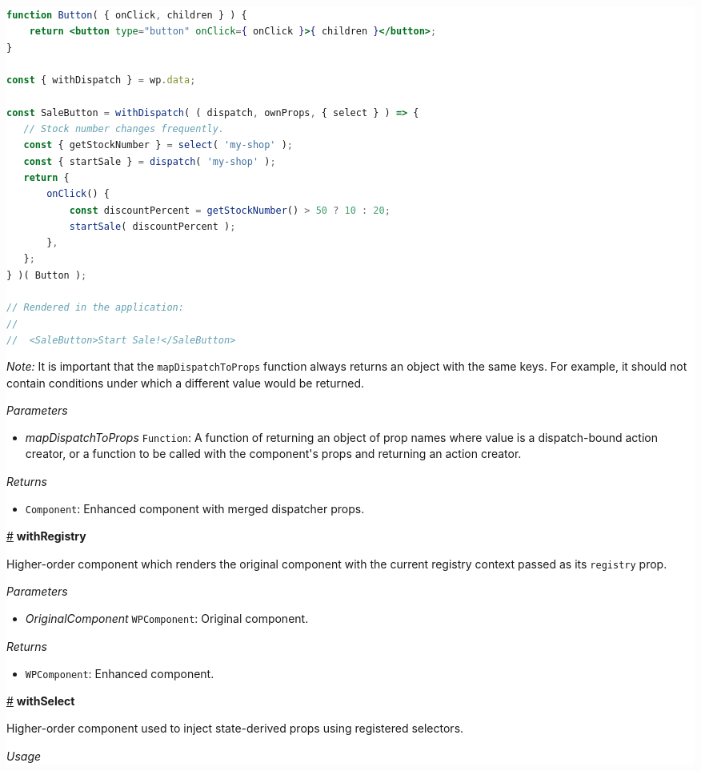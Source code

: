 ```jsx
function Button( { onClick, children } ) {
    return <button type="button" onClick={ onClick }>{ children }</button>;
}

const { withDispatch } = wp.data;

const SaleButton = withDispatch( ( dispatch, ownProps, { select } ) => {
   // Stock number changes frequently.
   const { getStockNumber } = select( 'my-shop' );
   const { startSale } = dispatch( 'my-shop' );
   return {
       onClick() {
           const discountPercent = getStockNumber() > 50 ? 10 : 20;
           startSale( discountPercent );
       },
   };
} )( Button );

// Rendered in the application:
//
//  <SaleButton>Start Sale!</SaleButton>
```

_Note:_ It is important that the `mapDispatchToProps` function always
returns an object with the same keys. For example, it should not contain
conditions under which a different value would be returned.

_Parameters_

-   _mapDispatchToProps_ `Function`: A function of returning an object of prop names where value is a dispatch-bound action creator, or a function to be called with the component's props and returning an action creator.

_Returns_

-   `Component`: Enhanced component with merged dispatcher props.

<a name="withRegistry" href="#withRegistry">#</a> **withRegistry**

Higher-order component which renders the original component with the current
registry context passed as its `registry` prop.

_Parameters_

-   _OriginalComponent_ `WPComponent`: Original component.

_Returns_

-   `WPComponent`: Enhanced component.

<a name="withSelect" href="#withSelect">#</a> **withSelect**

Higher-order component used to inject state-derived props using registered
selectors.

_Usage_
